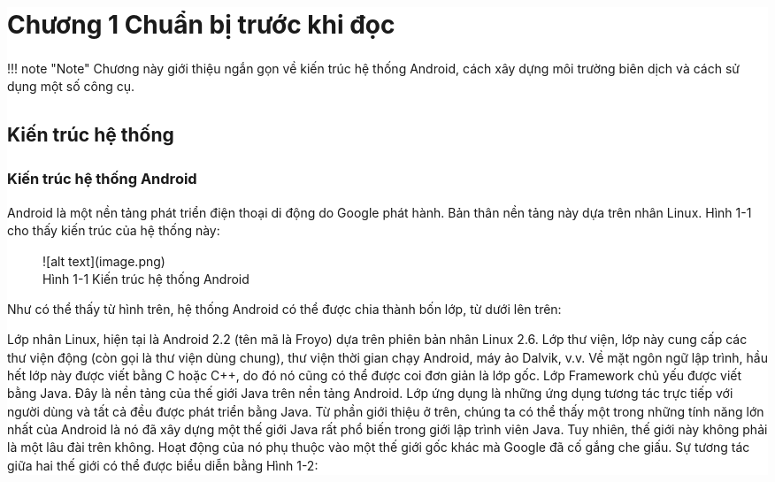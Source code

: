 # Chương 1 Chuẩn bị trước khi đọc

!!! note "Note"
    Chương này giới thiệu ngắn gọn về kiến trúc hệ thống Android, cách xây dựng môi trường biên dịch và cách sử dụng một số công cụ.

## Kiến trúc hệ thống

### Kiến trúc hệ thống Android

Android là một nền tảng phát triển điện thoại di động do Google phát hành. Bản thân nền tảng này dựa trên nhân Linux. Hình 1-1 cho thấy kiến trúc của hệ thống này:

<figure markdown="span">
    ![alt text](image.png)
    <figcaption>Hình 1-1 Kiến trúc hệ thống Android</figcaption>
</figure>

Như có thể thấy từ hình trên, hệ thống Android có thể được chia thành bốn lớp, từ dưới lên trên:

Lớp nhân Linux, hiện tại là Android 2.2 (tên mã là Froyo) dựa trên phiên bản nhân Linux 2.6.
Lớp thư viện, lớp này cung cấp các thư viện động (còn gọi là thư viện dùng chung), thư viện thời gian chạy Android, máy ảo Dalvik, v.v. Về mặt ngôn ngữ lập trình, hầu hết lớp này được viết bằng C hoặc C++, do đó nó cũng có thể được coi đơn giản là lớp gốc.
Lớp Framework chủ yếu được viết bằng Java. Đây là nền tảng của thế giới Java trên nền tảng Android.
Lớp ứng dụng là những ứng dụng tương tác trực tiếp với người dùng và tất cả đều được phát triển bằng Java.
Từ phần giới thiệu ở trên, chúng ta có thể thấy một trong những tính năng lớn nhất của Android là nó đã xây dựng một thế giới Java rất phổ biến trong giới lập trình viên Java. Tuy nhiên, thế giới này không phải là một lâu đài trên không. Hoạt động của nó phụ thuộc vào một thế giới gốc khác mà Google đã cố gắng che giấu. Sự tương tác giữa hai thế giới có thể được biểu diễn bằng Hình 1-2:
